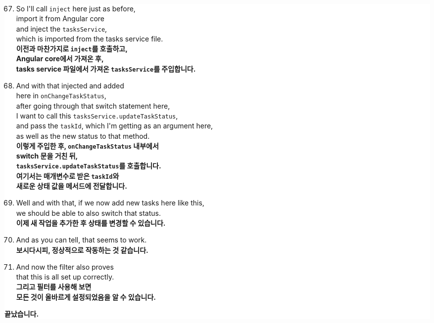 67. So I'll call `inject` here just as before,  
    import it from Angular core  
    and inject the `tasksService`,  
    which is imported from the tasks service file.  
    **이전과 마찬가지로 `inject`를 호출하고,  
    Angular core에서 가져온 후,  
    tasks service 파일에서 가져온 `tasksService`를 주입합니다.**

68. And with that injected and added  
    here in `onChangeTaskStatus`,  
    after going through that switch statement here,  
    I want to call this `tasksService.updateTaskStatus`,  
    and pass the `taskId`, which I'm getting as an argument here,  
    as well as the new status to that method.  
    **이렇게 주입한 후, `onChangeTaskStatus` 내부에서  
    switch 문을 거친 뒤,  
    `tasksService.updateTaskStatus`를 호출합니다.  
    여기서는 매개변수로 받은 `taskId`와  
    새로운 상태 값을 메서드에 전달합니다.**

69. Well and with that, if we now add new tasks here like this,  
    we should be able to also switch that status.  
    **이제 새 작업을 추가한 후 상태를 변경할 수 있습니다.**

70. And as you can tell, that seems to work.  
    **보시다시피, 정상적으로 작동하는 것 같습니다.**

71. And now the filter also proves  
    that this is all set up correctly.  
    **그리고 필터를 사용해 보면  
    모든 것이 올바르게 설정되었음을 알 수 있습니다.**

**끝났습니다.**
